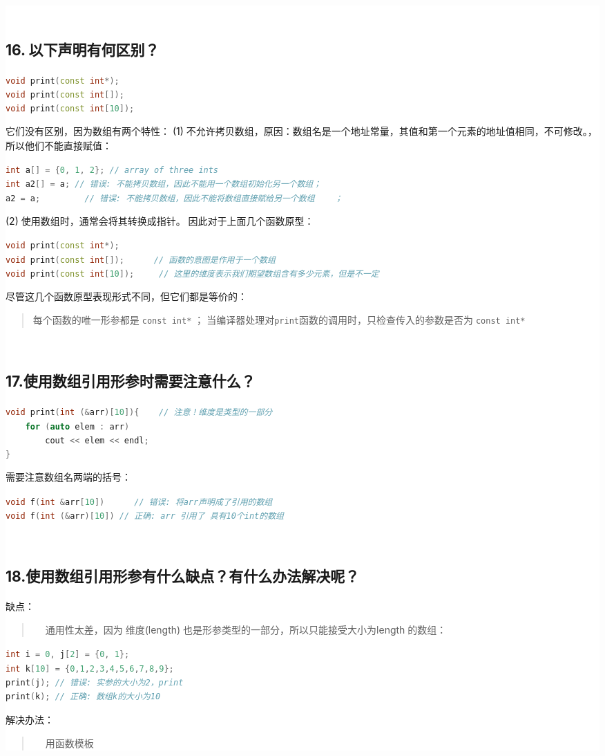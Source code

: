 
&emsp;
## 16. 以下声明有何区别？
```cpp
void print(const int*);    
void print(const int[]); 
void print(const int[10]);  
```
它们没有区别，因为数组有两个特性：
(1) 不允许拷贝数组，原因：数组名是一个地址常量，其值和第一个元素的地址值相同，不可修改。，所以他们不能直接赋值：
```cpp
int a[] = {0, 1, 2}; // array of three ints    
int a2[] = a; // 错误: 不能拷贝数组，因此不能用一个数组初始化另一个数组；    
a2 = a;         // 错误: 不能拷贝数组，因此不能将数组直接赋给另一个数组    ；
```
(2) 使用数组时，通常会将其转换成指针。
因此对于上面几个函数原型：
```cpp
void print(const int*);    
void print(const int[]);      // 函数的意图是作用于一个数组
void print(const int[10]);     // 这里的维度表示我们期望数组含有多少元素，但是不一定
```
尽管这几个函数原型表现形式不同，但它们都是等价的：
> 每个函数的唯一形参都是 `const int*` ；
> 当编译器处理对`print`函数的调用时，只检查传入的参数是否为 `const int*` 
>


&emsp;
## 17.使用数组引用形参时需要注意什么？
```cpp
void print(int (&arr)[10]){    // 注意！维度是类型的一部分
    for (auto elem : arr)    
        cout << elem << endl;    
}    
```
需要注意数组名两端的括号：
```cpp
void f(int &arr[10])      // 错误: 将arr声明成了引用的数组     
void f(int (&arr)[10]) // 正确: arr 引用了 具有10个int的数组    
```


&emsp;
## 18.使用数组引用形参有什么缺点？有什么办法解决呢？
缺点：
> &emsp; 通用性太差，因为 维度(length) 也是形参类型的一部分，所以只能接受大小为length 的数组：
> 
```cpp
int i = 0, j[2] = {0, 1};    
int k[10] = {0,1,2,3,4,5,6,7,8,9};        
print(j); // 错误: 实参的大小为2，print
print(k); // 正确: 数组k的大小为10    
```
解决办法：
> &emsp; 用函数模板
> 
